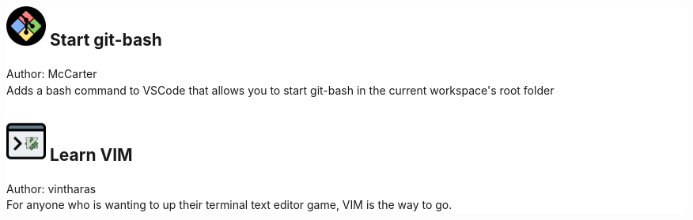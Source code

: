 <img src="./img/start-git-bash-img.png" alt="VSCode" width="50"/> Start git-bash
---
Author: McCarter  
Adds a bash command to VSCode that allows you to start git-bash in the current workspace's root folder

<img src="./img/learn-vim-img.png" alt="VSCode" width="50"/> Learn VIM
---
Author: vintharas  
For anyone who is wanting to up their terminal text editor game, VIM is the way to go.   